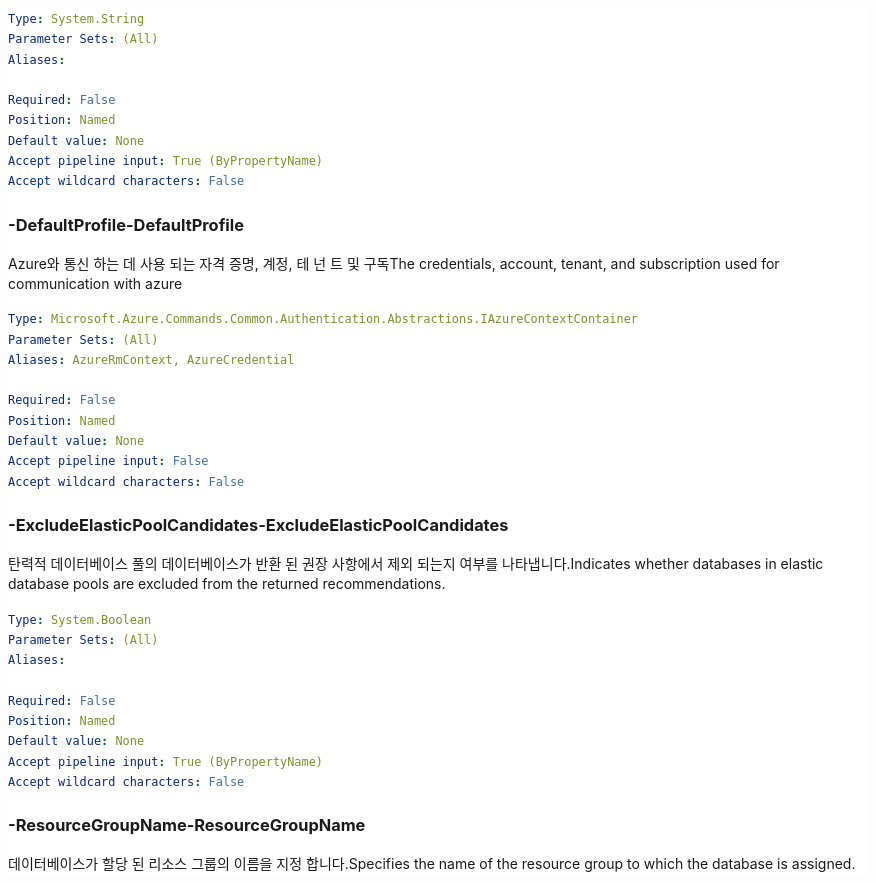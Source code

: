 ```yaml
Type: System.String
Parameter Sets: (All)
Aliases:

Required: False
Position: Named
Default value: None
Accept pipeline input: True (ByPropertyName)
Accept wildcard characters: False
```

### <span data-ttu-id="95b17-120">-DefaultProfile</span><span class="sxs-lookup"><span data-stu-id="95b17-120">-DefaultProfile</span></span>
<span data-ttu-id="95b17-121">Azure와 통신 하는 데 사용 되는 자격 증명, 계정, 테 넌 트 및 구독</span><span class="sxs-lookup"><span data-stu-id="95b17-121">The credentials, account, tenant, and subscription used for communication with azure</span></span>

```yaml
Type: Microsoft.Azure.Commands.Common.Authentication.Abstractions.IAzureContextContainer
Parameter Sets: (All)
Aliases: AzureRmContext, AzureCredential

Required: False
Position: Named
Default value: None
Accept pipeline input: False
Accept wildcard characters: False
```

### <span data-ttu-id="95b17-122">-ExcludeElasticPoolCandidates</span><span class="sxs-lookup"><span data-stu-id="95b17-122">-ExcludeElasticPoolCandidates</span></span>
<span data-ttu-id="95b17-123">탄력적 데이터베이스 풀의 데이터베이스가 반환 된 권장 사항에서 제외 되는지 여부를 나타냅니다.</span><span class="sxs-lookup"><span data-stu-id="95b17-123">Indicates whether databases in elastic database pools are excluded from the returned recommendations.</span></span>

```yaml
Type: System.Boolean
Parameter Sets: (All)
Aliases:

Required: False
Position: Named
Default value: None
Accept pipeline input: True (ByPropertyName)
Accept wildcard characters: False
```

### <span data-ttu-id="95b17-124">-ResourceGroupName</span><span class="sxs-lookup"><span data-stu-id="95b17-124">-ResourceGroupName</span></span>
<span data-ttu-id="95b17-125">데이터베이스가 할당 된 리소스 그룹의 이름을 지정 합니다.</span><span class="sxs-lookup"><span data-stu-id="95b17-125">Specifies the name of the resource group to which the database is assigned.</span></span>
